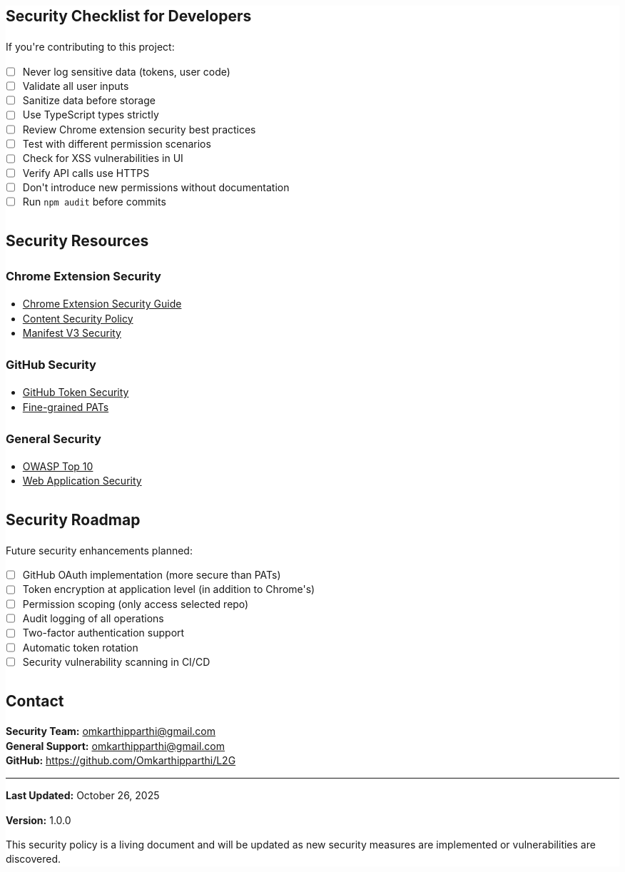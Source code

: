 ## Security Checklist for Developers

If you're contributing to this project:

- [ ] Never log sensitive data (tokens, user code)
- [ ] Validate all user inputs
- [ ] Sanitize data before storage
- [ ] Use TypeScript types strictly
- [ ] Review Chrome extension security best practices
- [ ] Test with different permission scenarios
- [ ] Check for XSS vulnerabilities in UI
- [ ] Verify API calls use HTTPS
- [ ] Don't introduce new permissions without documentation
- [ ] Run `npm audit` before commits

## Security Resources

### Chrome Extension Security
- [Chrome Extension Security Guide](https://developer.chrome.com/docs/extensions/mv3/security/)
- [Content Security Policy](https://developer.chrome.com/docs/extensions/mv3/contentSecurityPolicy/)
- [Manifest V3 Security](https://developer.chrome.com/docs/extensions/mv3/intro/mv3-overview/#security)

### GitHub Security
- [GitHub Token Security](https://docs.github.com/en/authentication/keeping-your-account-and-data-secure/about-authentication-to-github)
- [Fine-grained PATs](https://docs.github.com/en/authentication/keeping-your-account-and-data-secure/creating-a-personal-access-token#creating-a-fine-grained-personal-access-token)

### General Security
- [OWASP Top 10](https://owasp.org/www-project-top-ten/)
- [Web Application Security](https://developer.mozilla.org/en-US/docs/Web/Security)

## Security Roadmap

Future security enhancements planned:

- [ ] GitHub OAuth implementation (more secure than PATs)
- [ ] Token encryption at application level (in addition to Chrome's)
- [ ] Permission scoping (only access selected repo)
- [ ] Audit logging of all operations
- [ ] Two-factor authentication support
- [ ] Automatic token rotation
- [ ] Security vulnerability scanning in CI/CD

## Contact

**Security Team:** omkarthipparthi@gmail.com  
**General Support:** omkarthipparthi@gmail.com  
**GitHub:** https://github.com/Omkarthipparthi/L2G

---

**Last Updated:** October 26, 2025

**Version:** 1.0.0

This security policy is a living document and will be updated as new security measures are implemented or vulnerabilities are discovered.

